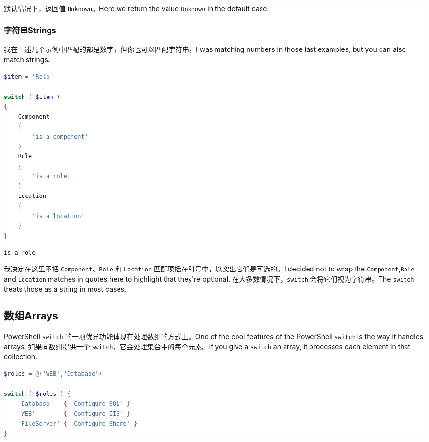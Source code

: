 <span data-ttu-id="d9734-128">默认情况下，返回值 `Unknown`。</span><span class="sxs-lookup"><span data-stu-id="d9734-128">Here we return the value `Unknown` in the default case.</span></span>

### <a name="strings"></a><span data-ttu-id="d9734-129">字符串</span><span class="sxs-lookup"><span data-stu-id="d9734-129">Strings</span></span>

<span data-ttu-id="d9734-130">我在上述几个示例中匹配的都是数字，但你也可以匹配字符串。</span><span class="sxs-lookup"><span data-stu-id="d9734-130">I was matching numbers in those last examples, but you can also match strings.</span></span>

``` powershell
$item = 'Role'

switch ( $item )
{
    Component
    {
        'is a component'
    }
    Role
    {
        'is a role'
    }
    Location
    {
        'is a location'
    }
}
```

```Output
is a role
```

<span data-ttu-id="d9734-131">我决定在这里不把 `Component`、`Role` 和 `Location` 匹配项括在引号中，以突出它们是可选的。</span><span class="sxs-lookup"><span data-stu-id="d9734-131">I decided not to wrap the `Component`,`Role` and `Location` matches in quotes here to highlight that they're optional.</span></span> <span data-ttu-id="d9734-132">在大多数情况下，`switch` 会将它们视为字符串。</span><span class="sxs-lookup"><span data-stu-id="d9734-132">The `switch` treats those as a string in most cases.</span></span>

## <a name="arrays"></a><span data-ttu-id="d9734-133">数组</span><span class="sxs-lookup"><span data-stu-id="d9734-133">Arrays</span></span>

<span data-ttu-id="d9734-134">PowerShell `switch` 的一项优异功能体现在处理数组的方式上。</span><span class="sxs-lookup"><span data-stu-id="d9734-134">One of the cool features of the PowerShell `switch` is the way it handles arrays.</span></span> <span data-ttu-id="d9734-135">如果向数组提供一个 `switch`，它会处理集合中的每个元素。</span><span class="sxs-lookup"><span data-stu-id="d9734-135">If you give a `switch` an array, it processes each element in that collection.</span></span>

``` powershell
$roles = @('WEB','Database')

switch ( $roles ) {
    'Database'   { 'Configure SQL' }
    'WEB'        { 'Configure IIS' }
    'FileServer' { 'Configure Share' }
}
```
